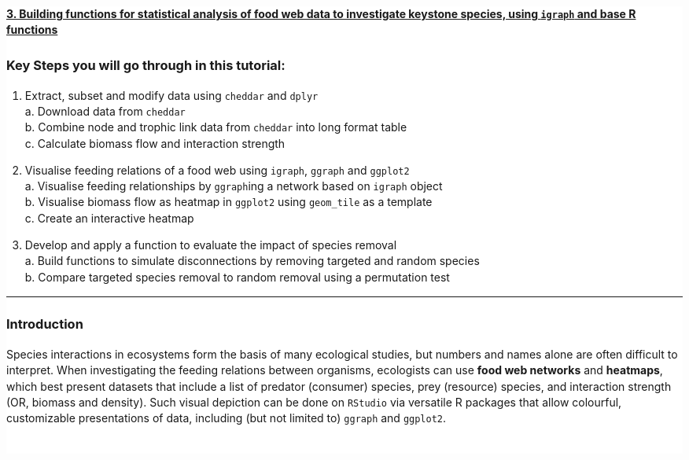 #### <a href="#section3"> 3. Building functions for statistical analysis of food web data to investigate keystone species, using `igraph` and base R functions </a>


### Key Steps you will go through in this tutorial:

1. Extract, subset and modify data using `cheddar` and `dplyr`  
   a. Download data from `cheddar`  
   b. Combine node and trophic link data from `cheddar` into long format table  
   c. Calculate biomass flow and interaction strength  

2. Visualise feeding relations of a food web using `igraph`, `ggraph` and `ggplot2`  
   a. Visualise feeding relationships by `ggraph`ing a network based on `igraph` object  
   b. Visualise biomass flow as heatmap in `ggplot2` using `geom_tile` as a template  
   c. Create an interactive heatmap  

3. Develop and apply a function to evaluate the impact of species removal  
   a. Build functions to simulate disconnections by removing targeted and random species  
   b. Compare targeted species removal to random removal using a permutation test



---------------------------

### Introduction

Species interactions in ecosystems form the basis of many ecological studies, but numbers and names alone are often difficult to interpret. When investigating the feeding relations between organisms, ecologists can use **food web networks** and **heatmaps**, which best present datasets that include a list of predator (consumer) species, prey (resource) species, and interaction strength (OR, biomass and density). Such visual depiction can be done on `RStudio` via versatile R packages that allow colourful, customizable presentations of data, including (but not limited to) `ggraph` and `ggplot2`.

<p align="center">
  <div style="display:inline-block; text-align:center; width:45%; margin-right: 10px;">